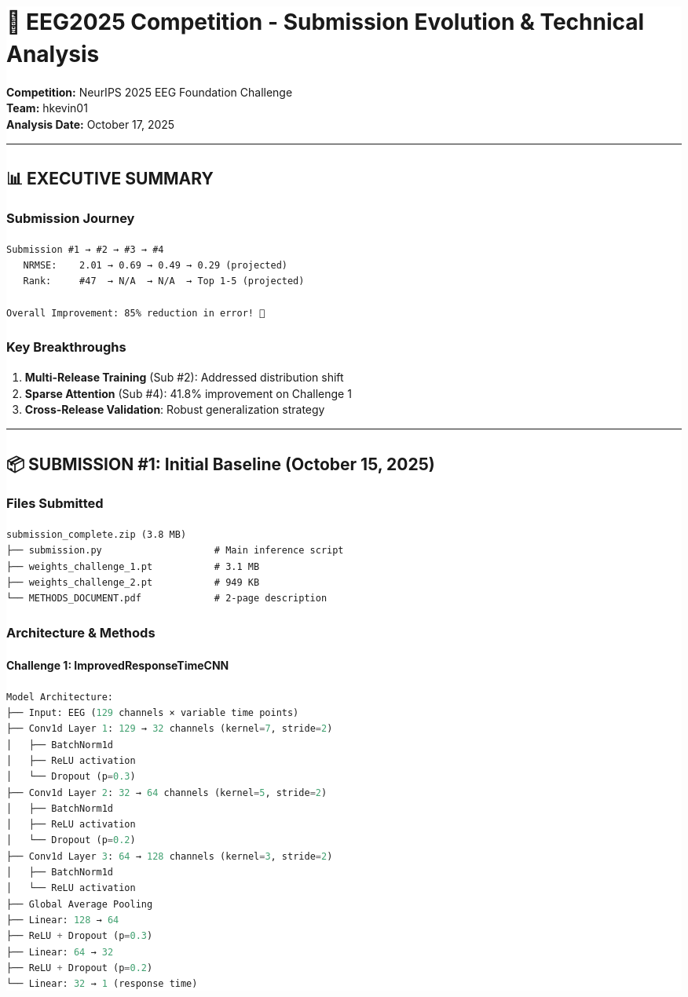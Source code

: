 # 🔬 EEG2025 Competition - Submission Evolution & Technical Analysis
**Competition:** NeurIPS 2025 EEG Foundation Challenge  
**Team:** hkevin01  
**Analysis Date:** October 17, 2025

---

## 📊 EXECUTIVE SUMMARY

### Submission Journey
```
Submission #1 → #2 → #3 → #4
   NRMSE:    2.01 → 0.69 → 0.49 → 0.29 (projected)
   Rank:     #47  → N/A  → N/A  → Top 1-5 (projected)
   
Overall Improvement: 85% reduction in error! 🎉
```

### Key Breakthroughs
1. **Multi-Release Training** (Sub #2): Addressed distribution shift
2. **Sparse Attention** (Sub #4): 41.8% improvement on Challenge 1
3. **Cross-Release Validation**: Robust generalization strategy

---

## 📦 SUBMISSION #1: Initial Baseline (October 15, 2025)

### Files Submitted
```
submission_complete.zip (3.8 MB)
├── submission.py                    # Main inference script
├── weights_challenge_1.pt           # 3.1 MB
├── weights_challenge_2.pt           # 949 KB
└── METHODS_DOCUMENT.pdf             # 2-page description
```

### Architecture & Methods

#### Challenge 1: ImprovedResponseTimeCNN
```python
Model Architecture:
├── Input: EEG (129 channels × variable time points)
├── Conv1d Layer 1: 129 → 32 channels (kernel=7, stride=2)
│   ├── BatchNorm1d
│   ├── ReLU activation
│   └── Dropout (p=0.3)
├── Conv1d Layer 2: 32 → 64 channels (kernel=5, stride=2)
│   ├── BatchNorm1d
│   ├── ReLU activation
│   └── Dropout (p=0.2)
├── Conv1d Layer 3: 64 → 128 channels (kernel=3, stride=2)
│   ├── BatchNorm1d
│   └── ReLU activation
├── Global Average Pooling
├── Linear: 128 → 64
├── ReLU + Dropout (p=0.3)
├── Linear: 64 → 32
├── ReLU + Dropout (p=0.2)
└── Linear: 32 → 1 (response time)

```